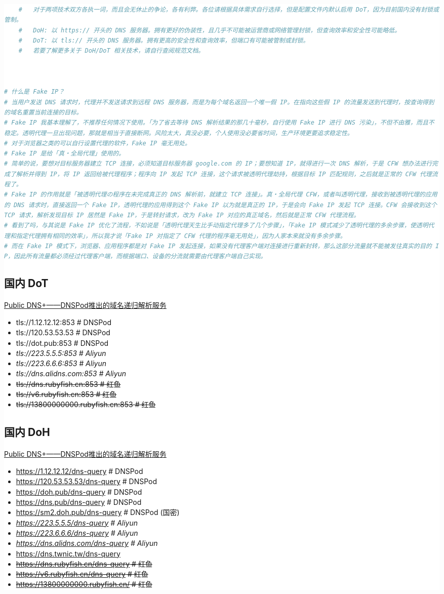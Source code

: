 ```yaml
    #   对于两项技术双方各执一词，而且会无休止的争论，各有利弊。各位请根据具体需求自行选择，但是配置文件内默认启用 DoT，因为目前国内没有封锁或管制。
    #   DoH: 以 https:// 开头的 DNS 服务器。拥有更好的伪装性，且几乎不可能被运营商或网络管理封锁，但查询效率和安全性可能略低。
    #   DoT: 以 tls:// 开头的 DNS 服务器。拥有更高的安全性和查询效率，但端口有可能被管制或封锁。
    #   若要了解更多关于 DoH/DoT 相关技术，请自行查阅规范文档。



# 什么是 Fake IP？
# 当用户发送 DNS 请求时，代理并不发送请求到远程 DNS 服务器，而是为每个域名返回一个唯一假 IP。在指向这些假 IP 的流量发送到代理时，按查询得到的域名重置当前连接的目标。
# Fake IP 我基本理解了，不推荐任何情况下使用。「为了省去等待 DNS 解析结果的那几十毫秒，自行使用 Fake IP 进行 DNS 污染」，不但不由雅，而且不稳定。透明代理一旦出现问题，那就是相当于直接断网。风险太大，真没必要，个人使用没必要省时间，生产环境更要追求稳定性。
# 对于浏览器之类的可以自行设置代理的软件，Fake IP 毫无用处。
# Fake IP 是给「真・全局代理」使用的。
# 简单的说，要想对目标服务器建立 TCP 连接，必须知道目标服务器 google.com 的 IP；要想知道 IP，就得进行一次 DNS 解析，于是 CFW 想办法进行完成了解析并得到 IP，将 IP 返回给被代理程序；程序向 IP 发起 TCP 连接，这个请求被透明代理劫持，根据目标 IP 匹配规则，之后就是正常的 CFW 代理流程了。
# Fake IP 的作用就是「被透明代理の程序在未完成真正的 DNS 解析前，就建立 TCP 连接」。真・全局代理 CFW，或者叫透明代理，接收到被透明代理的应用的 DNS 请求时，直接返回一个 Fake IP，透明代理的应用得到这个 Fake IP 以为就是真正的 IP，于是会向 Fake IP 发起 TCP 连接。CFW 会接收到这个 TCP 请求，解析发现目标 IP 居然是 Fake IP，于是转封请求，改为 Fake IP 对应的真正域名，然后就是正常 CFW 代理流程。
# 看到了吗，与其说是 Fake IP 优化了流程，不如说是「透明代理天生比手动指定代理多了几个步骤」，「Fake IP 模式减少了透明代理的多余步骤，使透明代理和指定代理拥有相同的效率」，所以我才说「Fake IP 对指定了 CFW 代理的程序毫无用处」，因为人家本来就没有多余步骤。
# 而在 Fake IP 模式下，浏览器、应用程序都是对 Fake IP 发起连接，如果没有代理客户端对连接进行重新封转，那么这部分流量就不能被发往真实的目的 IP，因此所有流量都必须经过代理客户端，而根据端口、设备的分流就需要由代理客户端自己实现。


```

## 国内 DoT

[Public DNS+——DNSPod推出的域名递归解析服务](https://www.dnspod.cn/products/publicdns)

- tls://1.12.12.12:853 # DNSPod
- tls://120.53.53.53 # DNSPod
- tls://dot.pub:853 # DNSPod
- *tls://223.5.5.5:853 # Aliyun*
- *tls://223.6.6.6:853 # Aliyun*
- *tls://dns.alidns.com:853 # Aliyun*
- ~~tls://dns.rubyfish.cn:853 # 红鱼~~
- ~~tls://v6.rubyfish.cn:853 # 红鱼~~
- ~~tls://13800000000.rubyfish.cn:853 # 红鱼~~

## 国内 DoH

[Public DNS+——DNSPod推出的域名递归解析服务](https://www.dnspod.cn/products/publicdns)

- https://1.12.12.12/dns-query # DNSPod
- https://120.53.53.53/dns-query # DNSPod
- https://doh.pub/dns-query # DNSPod
- https://dns.pub/dns-query # DNSPod
- https://sm2.doh.pub/dns-query # DNSPod (国密)
- *https://223.5.5.5/dns-query # Aliyun*
- *https://223.6.6.6/dns-query # Aliyun*
- *https://dns.alidns.com/dns-query # Aliyun*
- https://dns.twnic.tw/dns-query
- ~~https://dns.rubyfish.cn/dns-query # 红鱼~~
- ~~https://v6.rubyfish.cn/dns-query # 红鱼~~
- ~~https://13800000000.rubyfish.cn/ # 红鱼~~
